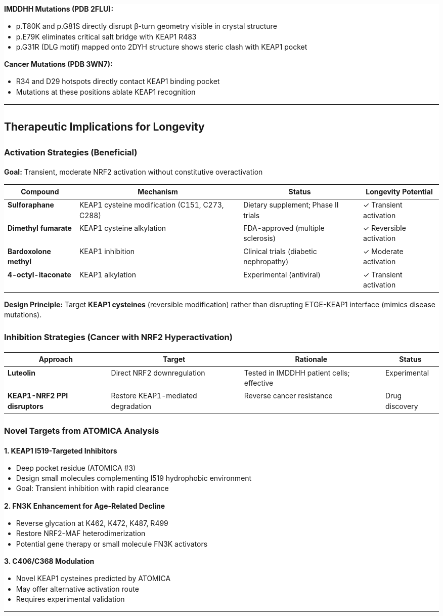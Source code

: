 **IMDDHH Mutations (PDB 2FLU):**
- p.T80K and p.G81S directly disrupt β-turn geometry visible in crystal structure
- p.E79K eliminates critical salt bridge with KEAP1 R483
- p.G31R (DLG motif) mapped onto 2DYH structure shows steric clash with KEAP1 pocket

**Cancer Mutations (PDB 3WN7):**
- R34 and D29 hotspots directly contact KEAP1 binding pocket
- Mutations at these positions ablate KEAP1 recognition

---

## Therapeutic Implications for Longevity

### Activation Strategies (Beneficial)

**Goal:** Transient, moderate NRF2 activation without constitutive overactivation

| Compound | Mechanism | Status | Longevity Potential |
|----------|-----------|--------|---------------------|
| **Sulforaphane** | KEAP1 cysteine modification (C151, C273, C288) | Dietary supplement; Phase II trials | ✓ Transient activation |
| **Dimethyl fumarate** | KEAP1 cysteine alkylation | FDA-approved (multiple sclerosis) | ✓ Reversible activation |
| **Bardoxolone methyl** | KEAP1 inhibition | Clinical trials (diabetic nephropathy) | ✓ Moderate activation |
| **4-octyl-itaconate** | KEAP1 alkylation | Experimental (antiviral) | ✓ Transient activation |

**Design Principle:** Target **KEAP1 cysteines** (reversible modification) rather than disrupting ETGE-KEAP1 interface (mimics disease mutations).

### Inhibition Strategies (Cancer with NRF2 Hyperactivation)

| Approach | Target | Rationale | Status |
|----------|--------|-----------|--------|
| **Luteolin** | Direct NRF2 downregulation | Tested in IMDDHH patient cells; effective | Experimental |
| **KEAP1-NRF2 PPI disruptors** | Restore KEAP1-mediated degradation | Reverse cancer resistance | Drug discovery |

### Novel Targets from ATOMICA Analysis

**1. KEAP1 I519-Targeted Inhibitors**
- Deep pocket residue (ATOMICA #3)
- Design small molecules complementing I519 hydrophobic environment
- Goal: Transient inhibition with rapid clearance

**2. FN3K Enhancement for Age-Related Decline**
- Reverse glycation at K462, K472, K487, R499
- Restore NRF2-MAF heterodimerization
- Potential gene therapy or small molecule FN3K activators

**3. C406/C368 Modulation**
- Novel KEAP1 cysteines predicted by ATOMICA
- May offer alternative activation route
- Requires experimental validation

---
